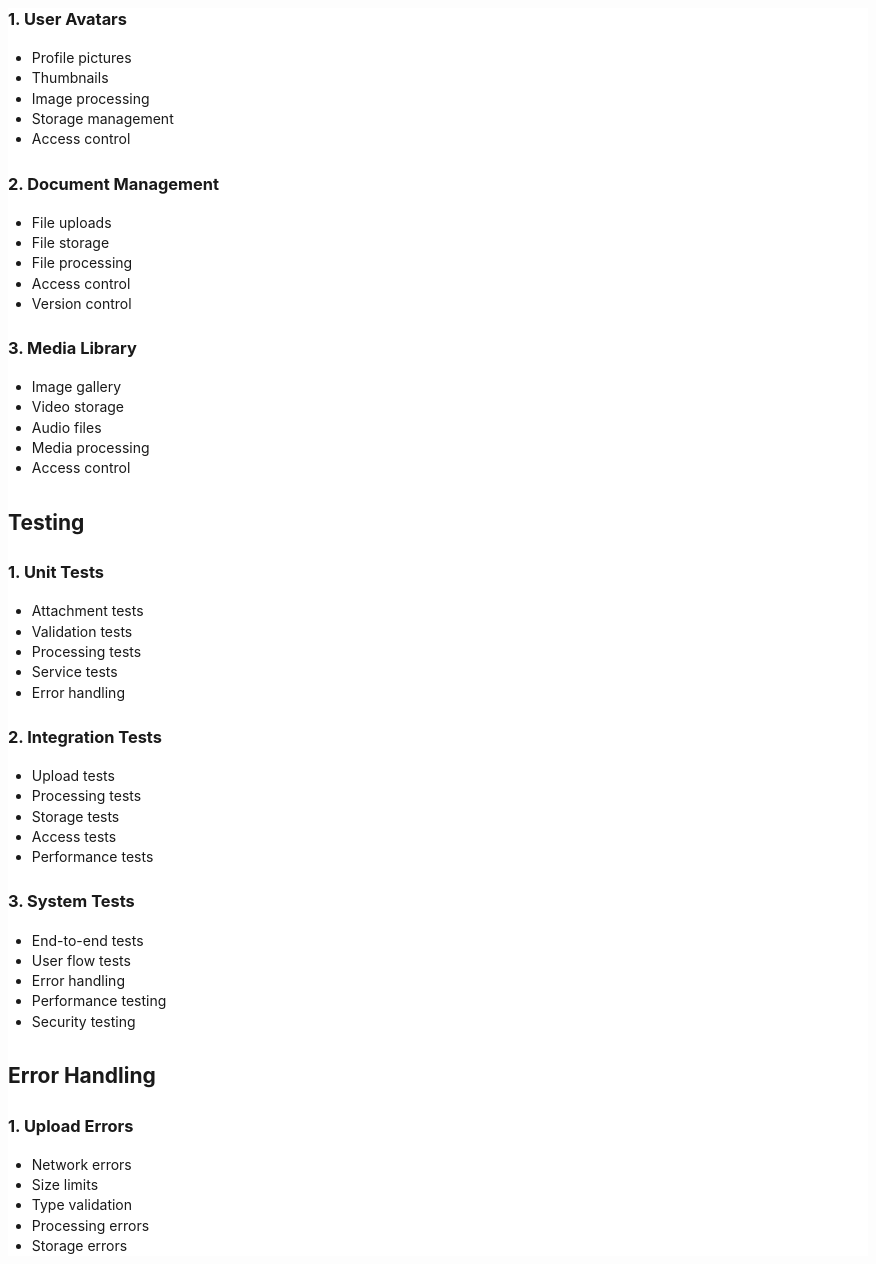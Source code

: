 ### 1. User Avatars
- Profile pictures
- Thumbnails
- Image processing
- Storage management
- Access control

### 2. Document Management
- File uploads
- File storage
- File processing
- Access control
- Version control

### 3. Media Library
- Image gallery
- Video storage
- Audio files
- Media processing
- Access control

## Testing

### 1. Unit Tests
- Attachment tests
- Validation tests
- Processing tests
- Service tests
- Error handling

### 2. Integration Tests
- Upload tests
- Processing tests
- Storage tests
- Access tests
- Performance tests

### 3. System Tests
- End-to-end tests
- User flow tests
- Error handling
- Performance testing
- Security testing

## Error Handling

### 1. Upload Errors
- Network errors
- Size limits
- Type validation
- Processing errors
- Storage errors
